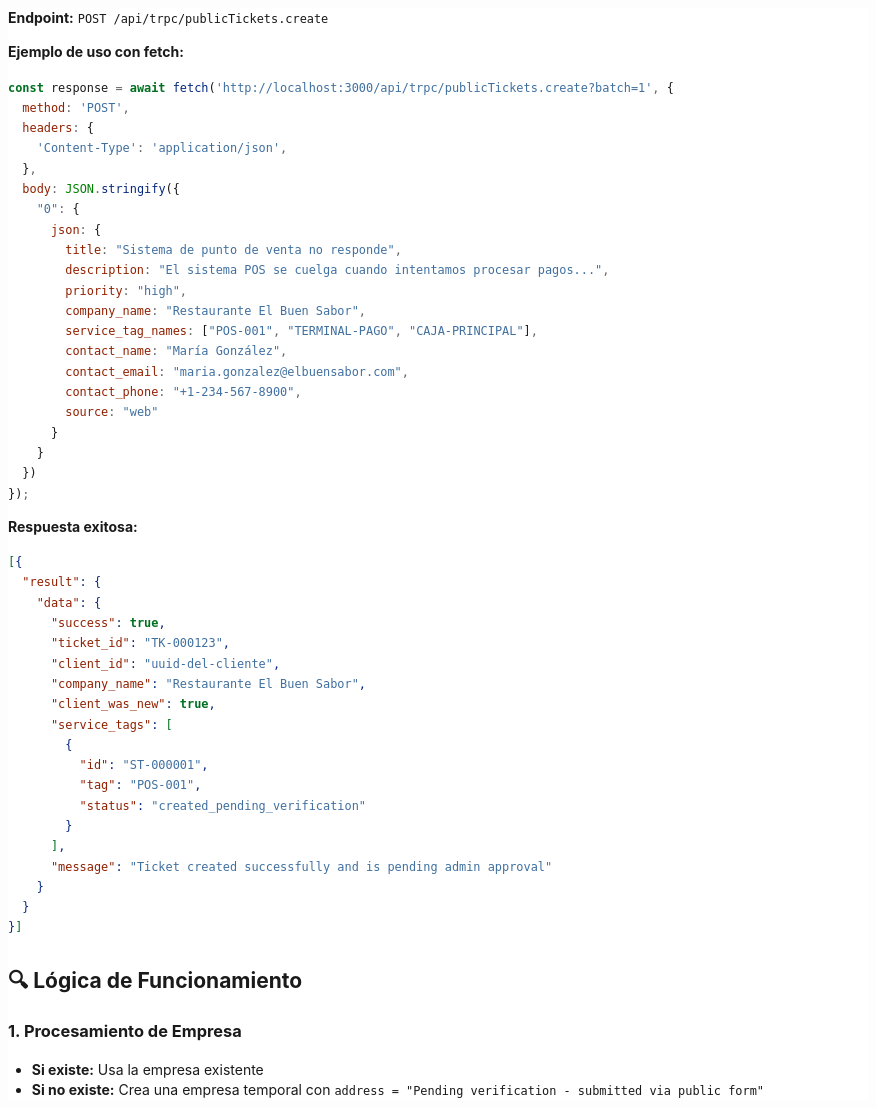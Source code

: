 **Endpoint:** `POST /api/trpc/publicTickets.create`

**Ejemplo de uso con fetch:**
```javascript
const response = await fetch('http://localhost:3000/api/trpc/publicTickets.create?batch=1', {
  method: 'POST',
  headers: {
    'Content-Type': 'application/json',
  },
  body: JSON.stringify({
    "0": {
      json: {
        title: "Sistema de punto de venta no responde",
        description: "El sistema POS se cuelga cuando intentamos procesar pagos...",
        priority: "high",
        company_name: "Restaurante El Buen Sabor",
        service_tag_names: ["POS-001", "TERMINAL-PAGO", "CAJA-PRINCIPAL"],
        contact_name: "María González",
        contact_email: "maria.gonzalez@elbuensabor.com",
        contact_phone: "+1-234-567-8900",
        source: "web"
      }
    }
  })
});
```

**Respuesta exitosa:**
```json
[{
  "result": {
    "data": {
      "success": true,
      "ticket_id": "TK-000123",
      "client_id": "uuid-del-cliente",
      "company_name": "Restaurante El Buen Sabor",
      "client_was_new": true,
      "service_tags": [
        {
          "id": "ST-000001",
          "tag": "POS-001",
          "status": "created_pending_verification"
        }
      ],
      "message": "Ticket created successfully and is pending admin approval"
    }
  }
}]
```

## 🔍 Lógica de Funcionamiento

### 1. Procesamiento de Empresa
- **Si existe:** Usa la empresa existente
- **Si no existe:** Crea una empresa temporal con `address = "Pending verification - submitted via public form"`
